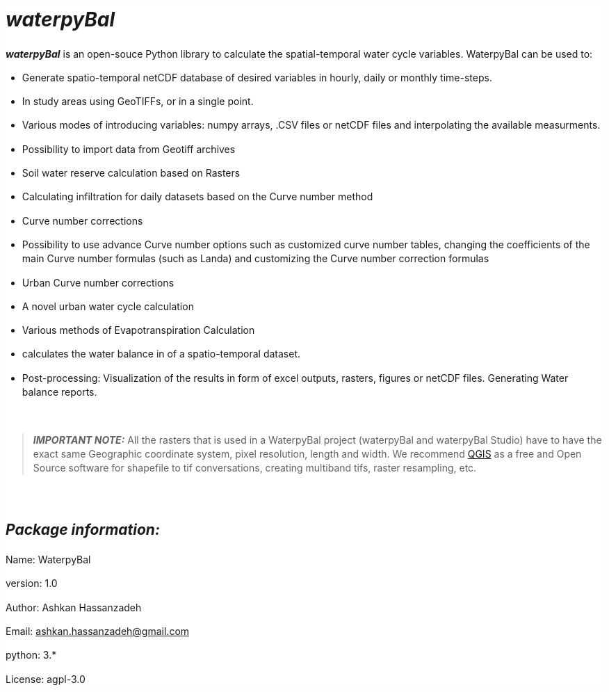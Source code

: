 # ***waterpyBal***

***waterpyBal*** is an open-souce Python library to calculate the spatial-temporal water cycle variables. WaterpyBal can be used to:

- Generate spatio-temporal netCDF database of desired variables in hourly, daily or monthly time-steps.

- In study areas using GeoTIFFs, or in a single point. 

- Various modes of introducing variables: numpy arrays, .CSV files or netCDF files and interpolating the available measurments.

- Possibility to import data from Geotiff archives

- Soil water reserve calculation based on Rasters

- Calculating infiltration for daily datasets based on the Curve number method

- Curve number corrections

- Possibility to use advance Curve number options such as customized curve number tables, changing the coefficients of the main Curve number formulas (such as Landa) and customizing the Curve number correction formulas

- Urban Curve number corrections

- A novel urban water cycle calculation

- Various methods of Evapotranspiration Calculation

- calculates the water balance in of a spatio-temporal dataset.

- Post-processing: Visualization of the results in form of excel outputs, rasters, figures or netCDF files. Generating Water balance reports.

&nbsp;

>***IMPORTANT NOTE:*** All the rasters that is used in a WaterpyBal project (waterpyBal and waterpyBal Studio) have to have the exact same Geographic coordinate system, pixel resolution, length and width. We recommend [QGIS](https://www.qgis.org) as a free and Open Source software for shapefile to tif conversations, creating multiband tifs, raster resampling, etc. 

&nbsp;

## ***Package information:***


Name: WaterpyBal

version: 1.0

Author: Ashkan Hassanzadeh   

Email: ashkan.hassanzadeh@gmail.com

python: 3.*

License: agpl-3.0
